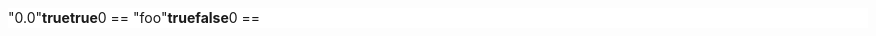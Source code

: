 "0.0"</td><td data-darkmode-color-16227007095287="rgb(163, 163, 163)" data-darkmode-original-color-16227007095287="#fff|rgb(0,0,0)" data-darkmode-bgcolor-16227007095287="rgb(32, 32, 32)" data-darkmode-original-bgcolor-16227007095287="#fff|rgb(248, 248, 248)" data-style="border-color: rgb(204, 204, 204); min-width: 85px;"><strong data-darkmode-color-16227007095287="rgb(163, 163, 163)" data-darkmode-original-color-16227007095287="#fff|rgb(0,0,0)" data-darkmode-bgcolor-16227007095287="rgb(32, 32, 32)" data-darkmode-original-bgcolor-16227007095287="#fff|rgb(248, 248, 248)">true</strong></td><td data-darkmode-color-16227007095287="rgb(163, 163, 163)" data-darkmode-original-color-16227007095287="#fff|rgb(0,0,0)" data-darkmode-bgcolor-16227007095287="rgb(32, 32, 32)" data-darkmode-original-bgcolor-16227007095287="#fff|rgb(248, 248, 248)" data-style="border-color: rgb(204, 204, 204); min-width: 85px;"><strong data-darkmode-color-16227007095287="rgb(163, 163, 163)" data-darkmode-original-color-16227007095287="#fff|rgb(0,0,0)" data-darkmode-bgcolor-16227007095287="rgb(32, 32, 32)" data-darkmode-original-bgcolor-16227007095287="#fff|rgb(248, 248, 248)">true</strong></td></tr><tr data-darkmode-color-16227007095287="rgb(163, 163, 163)" data-darkmode-original-color-16227007095287="#fff|rgb(0,0,0)" data-darkmode-bgcolor-16227007095287="rgb(25, 25, 25)" data-darkmode-original-bgcolor-16227007095287="#fff|rgb(255,255,255)" data-style="border-width: 1px 0px 0px; border-right-style: initial; border-bottom-style: initial; border-left-style: initial; border-right-color: initial; border-bottom-color: initial; border-left-color: initial; border-top-style: solid; border-top-color: rgb(204, 204, 204); background-color: white;"><td data-darkmode-color-16227007095287="rgb(163, 163, 163)" data-darkmode-original-color-16227007095287="#fff|rgb(0,0,0)" data-darkmode-bgcolor-16227007095287="rgb(25, 25, 25)" data-darkmode-original-bgcolor-16227007095287="#fff|rgb(255,255,255)" data-style="border-color: rgb(204, 204, 204); min-width: 85px;">0 == "foo"</td><td data-darkmode-color-16227007095287="rgb(163, 163, 163)" data-darkmode-original-color-16227007095287="#fff|rgb(0,0,0)" data-darkmode-bgcolor-16227007095287="rgb(25, 25, 25)" data-darkmode-original-bgcolor-16227007095287="#fff|rgb(255,255,255)" data-style="border-color: rgb(204, 204, 204); min-width: 85px;"><strong data-darkmode-color-16227007095287="rgb(163, 163, 163)" data-darkmode-original-color-16227007095287="#fff|rgb(0,0,0)" data-darkmode-bgcolor-16227007095287="rgb(25, 25, 25)" data-darkmode-original-bgcolor-16227007095287="#fff|rgb(255,255,255)">true</strong></td><td data-darkmode-color-16227007095287="rgb(163, 163, 163)" data-darkmode-original-color-16227007095287="#fff|rgb(0,0,0)" data-darkmode-bgcolor-16227007095287="rgb(25, 25, 25)" data-darkmode-original-bgcolor-16227007095287="#fff|rgb(255,255,255)" data-style="border-color: rgb(204, 204, 204); min-width: 85px;"><strong data-darkmode-color-16227007095287="rgb(163, 163, 163)" data-darkmode-original-color-16227007095287="#fff|rgb(0,0,0)" data-darkmode-bgcolor-16227007095287="rgb(25, 25, 25)" data-darkmode-original-bgcolor-16227007095287="#fff|rgb(255,255,255)">false</strong></td></tr><tr data-darkmode-color-16227007095287="rgb(163, 163, 163)" data-darkmode-original-color-16227007095287="#fff|rgb(0,0,0)" data-darkmode-bgcolor-16227007095287="rgb(32, 32, 32)" data-darkmode-original-bgcolor-16227007095287="#fff|rgb(248, 248, 248)" data-style="border-width: 1px 0px 0px; border-right-style: initial; border-bottom-style: initial; border-left-style: initial; border-right-color: initial; border-bottom-color: initial; border-left-color: initial; border-top-style: solid; border-top-color: rgb(204, 204, 204); background-color: rgb(248, 248, 248);"><td data-darkmode-color-16227007095287="rgb(163, 163, 163)" data-darkmode-original-color-16227007095287="#fff|rgb(0,0,0)" data-darkmode-bgcolor-16227007095287="rgb(32, 32, 32)" data-darkmode-original-bgcolor-16227007095287="#fff|rgb(248, 248, 248)" data-style="border-color: rgb(204, 204, 204); min-width: 85px;">0 ==